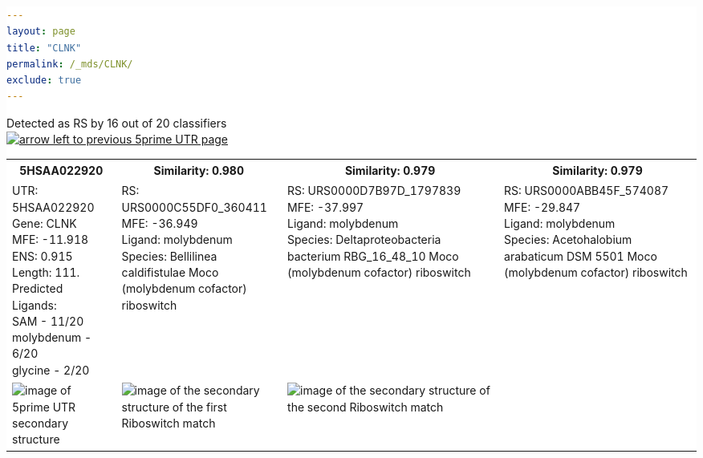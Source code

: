 ```yaml
---
layout: page
title: "CLNK"
permalink: /_mds/CLNK/
exclude: true
---
```


<link rel="stylesheet" href="../../custom.css">


<div> Detected as RS by 16 out of 20 classifiers </div>



<div class="row" >
  <div class="column">
    <a href="../../_mds/MRPS15/"><img src="../../icons/arrow_left.png" alt="arrow left to previous 5prime UTR page" style="width:100%"></a>
  </div>
  <div class="column_center">
    <table>
      <tr>
        <th>5HSAA022920</th>
        <th>Similarity: 0.980</th>
        <th>Similarity: 0.979</th>
        <th>Similarity: 0.979</th>
      </tr>
        <tr>
            <td>
                    UTR: 5HSAA022920<br>
                    Gene: CLNK<br>
                    MFE: -11.918<br>
                    ENS: 0.915<br>
                    Length: 111.<br>
                    Predicted Ligands:<br>
                    SAM - 11/20<br>
                    molybdenum - 6/20<br>
                    glycine - 2/20<br>         
            </td>
            <td>
                    RS: URS0000C55DF0_360411<br>
                    MFE: -36.949<br>
                    Ligand: molybdenum<br>
                    Species: Bellilinea caldifistulae Moco (molybdenum cofactor) riboswitch<br>
            </td>
            <td>
                    RS: URS0000D7B97D_1797839<br>
                    MFE: -37.997<br>
                    Ligand: molybdenum<br>
                    Species: Deltaproteobacteria bacterium RBG_16_48_10 Moco (molybdenum cofactor) riboswitch<br>
            </td>
            <td>
                    RS: URS0000ABB45F_574087<br>
                    MFE: -29.847<br>
                    Ligand: molybdenum<br>
                Species: Acetohalobium arabaticum DSM 5501 Moco (molybdenum cofactor) riboswitch<br>
            </td>
        </tr>
      <tr>
        <td><img src="../../alns/dot/UTR_5HSAA022920_206.png" alt="image of 5prime UTR secondary structure" style="width:100%"></td>
        <td><img src="../../alns/dot/RS_URS0000C55DF0_360411_206.png" alt="image of the secondary structure of the first Riboswitch match" style="width:100%"></td>
        <td><img src="../../alns/dot/RS_URS0000D7B97D_1797839_206.png" alt="image of the secondary structure of the second Riboswitch match" style="width:100%"></td>